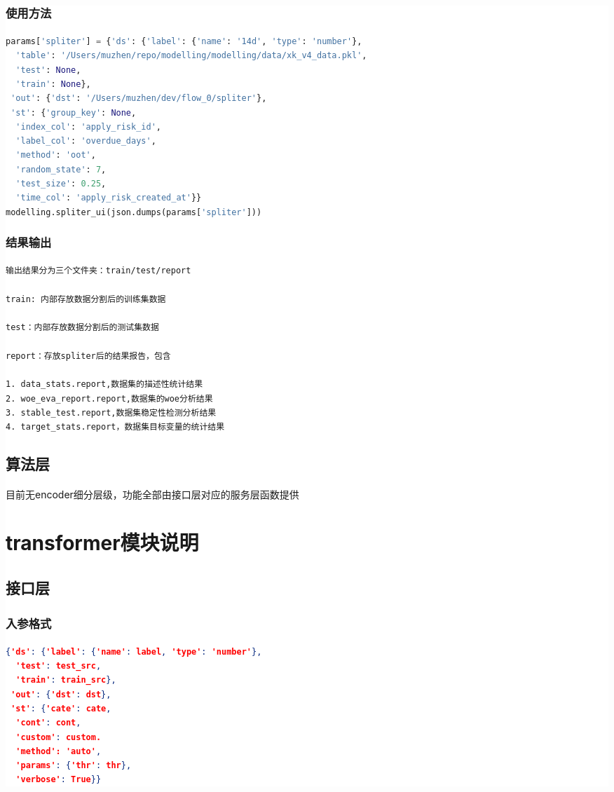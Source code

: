 ### 使用方法

```python
params['spliter'] = {'ds': {'label': {'name': '14d', 'type': 'number'},
  'table': '/Users/muzhen/repo/modelling/modelling/data/xk_v4_data.pkl',
  'test': None,
  'train': None},
 'out': {'dst': '/Users/muzhen/dev/flow_0/spliter'},
 'st': {'group_key': None,
  'index_col': 'apply_risk_id',
  'label_col': 'overdue_days',
  'method': 'oot',
  'random_state': 7,
  'test_size': 0.25,
  'time_col': 'apply_risk_created_at'}}
modelling.spliter_ui(json.dumps(params['spliter']))
```

### 结果输出

```
输出结果分为三个文件夹：train/test/report

train: 内部存放数据分割后的训练集数据

test：内部存放数据分割后的测试集数据

report：存放spliter后的结果报告，包含

1. data_stats.report,数据集的描述性统计结果
2. woe_eva_report.report,数据集的woe分析结果
3. stable_test.report,数据集稳定性检测分析结果
4. target_stats.report，数据集目标变量的统计结果
```

## 算法层

目前无encoder细分层级，功能全部由接口层对应的服务层函数提供

# transformer模块说明

## 接口层

### 入参格式

```json
{'ds': {'label': {'name': label, 'type': 'number'},
  'test': test_src,
  'train': train_src},
 'out': {'dst': dst},
 'st': {'cate': cate,
  'cont': cont,
  'custom': custom.
  'method': 'auto',
  'params': {'thr': thr},
  'verbose': True}}
```
